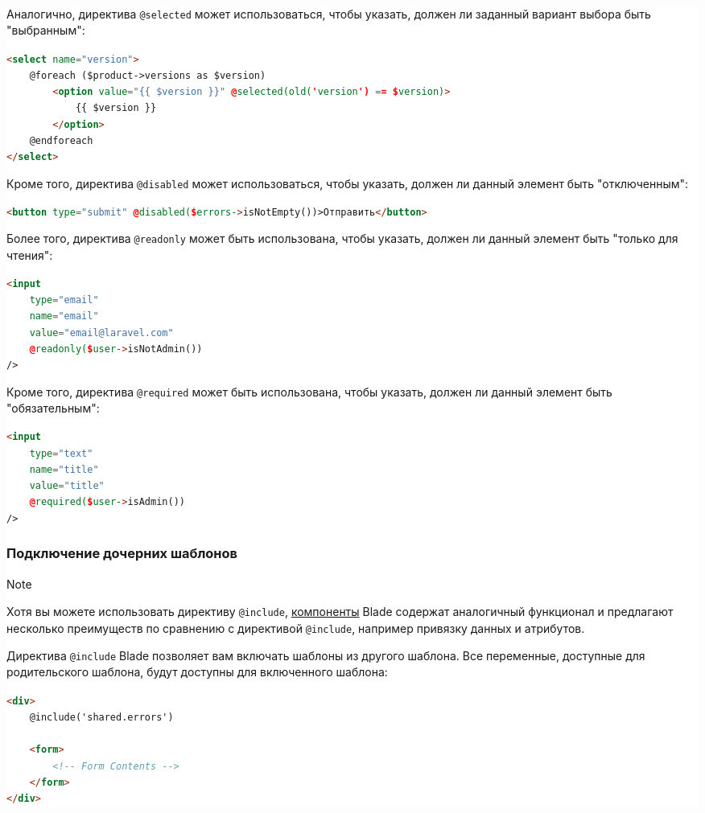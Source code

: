Аналогично, директива `@selected` может использоваться, чтобы указать, должен ли заданный вариант выбора быть "выбранным":

```html
<select name="version">
    @foreach ($product->versions as $version)
        <option value="{{ $version }}" @selected(old('version') == $version)>
            {{ $version }}
        </option>
    @endforeach
</select>
```

Кроме того, директива `@disabled` может использоваться, чтобы указать, должен ли данный элемент быть "отключенным":

```html
<button type="submit" @disabled($errors->isNotEmpty())>Отправить</button>
```

Более того, директива `@readonly` может быть использована, чтобы указать, должен ли данный элемент быть "только для чтения":

```html
<input
    type="email"
    name="email"
    value="email@laravel.com"
    @readonly($user->isNotAdmin())
/>
```

Кроме того, директива `@required` может быть использована, чтобы указать, должен ли данный элемент быть "обязательным":

```html
<input
    type="text"
    name="title"
    value="title"
    @required($user->isAdmin())
/>
```

<a name="including-subviews"></a>
### Подключение дочерних шаблонов

> [!NOTE]
> Хотя вы можете использовать директиву `@include`, [компоненты](#components) Blade содержат аналогичный функционал и предлагают несколько преимуществ по сравнению с директивой `@include`, например привязку данных и атрибутов.

Директива `@include` Blade позволяет вам включать шаблоны из другого шаблона. Все переменные, доступные для родительского шаблона, будут доступны для включенного шаблона:

```html
<div>
    @include('shared.errors')

    <form>
        <!-- Form Contents -->
    </form>
</div>
```
